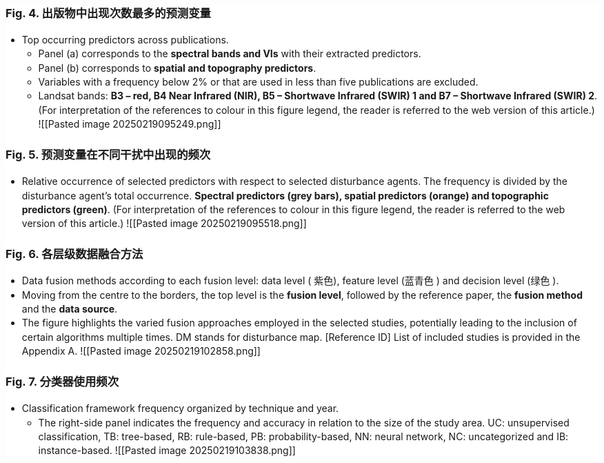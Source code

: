 ### Fig. 4. 出版物中出现次数最多的预测变量
- Top occurring predictors across publications. 
	- Panel (a) corresponds to the **spectral bands and VIs** with their extracted predictors. 
	- Panel (b) corresponds to **spatial and topography predictors**. 
	- Variables with a frequency below 2% or that are used in less than five publications are excluded. 
	- Landsat bands: **B3 – red, B4 Near Infrared (NIR), B5 – Shortwave Infrared (SWIR) 1 and B7 – Shortwave Infrared (SWIR) 2**. (For interpretation of the references to colour in this figure legend, the reader is referred to the web version of this article.)
	![[Pasted image 20250219095249.png]]

### Fig. 5. 预测变量在不同干扰中出现的频次
- Relative occurrence of selected predictors with respect to selected disturbance agents. The frequency is divided by the disturbance agent’s total occurrence. **Spectral predictors (grey bars), spatial predictors (orange) and topographic predictors (green)**. (For interpretation of the references to colour in this figure legend, the reader is referred to the web version of this article.)
	![[Pasted image 20250219095518.png]]


### Fig. 6. 各层级数据融合方法

- Data fusion methods according to each fusion level: data level ( 紫色), feature level (蓝青色 ) and decision level (绿色 ). 
- Moving from the centre to the borders, the top level is the **fusion level**, followed by the reference paper, the **fusion method** and the **data source**.
- The figure highlights the varied fusion approaches employed in the selected studies, potentially leading to the inclusion of certain algorithms multiple times. DM stands for disturbance map. [Reference ID] List of included studies is provided in the Appendix A.
 ![[Pasted image 20250219102858.png]]

### Fig. 7. 分类器使用频次
- Classification framework frequency organized by technique and year. 
	- The right-side panel indicates the frequency and accuracy in relation to the size of the study area. UC: unsupervised classification, TB: tree-based, RB: rule-based, PB: probability-based, NN: neural network, NC: uncategorized and IB: instance-based.
	![[Pasted image 20250219103838.png]]
